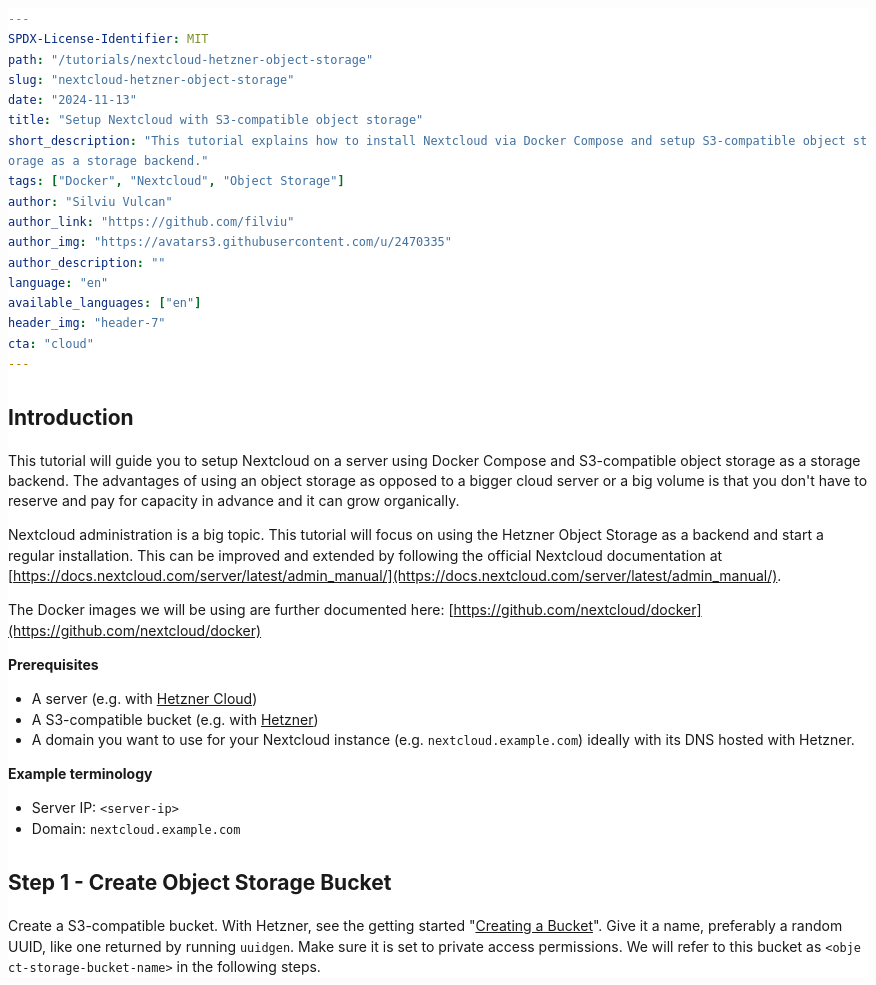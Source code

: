 ```yaml
---
SPDX-License-Identifier: MIT
path: "/tutorials/nextcloud-hetzner-object-storage"
slug: "nextcloud-hetzner-object-storage"
date: "2024-11-13"
title: "Setup Nextcloud with S3-compatible object storage"
short_description: "This tutorial explains how to install Nextcloud via Docker Compose and setup S3-compatible object storage as a storage backend."
tags: ["Docker", "Nextcloud", "Object Storage"]
author: "Silviu Vulcan"
author_link: "https://github.com/filviu"
author_img: "https://avatars3.githubusercontent.com/u/2470335"
author_description: ""
language: "en"
available_languages: ["en"]
header_img: "header-7"
cta: "cloud"
---
```


## Introduction

This tutorial will guide you to setup Nextcloud on a server using Docker Compose and S3-compatible object storage as a storage backend. The advantages of using an object storage as opposed to a bigger cloud server or a big volume is that you don't have to reserve and pay for capacity in advance and it can grow organically.

Nextcloud administration is a big topic. This tutorial will focus on using the Hetzner Object Storage as a backend and start a regular installation. This can be improved and extended by following the official Nextcloud documentation at [https://docs.nextcloud.com/server/latest/admin_manual/](https://docs.nextcloud.com/server/latest/admin_manual/).

The Docker images we will be using are further documented here: [https://github.com/nextcloud/docker](https://github.com/nextcloud/docker)

**Prerequisites**

* A server (e.g. with [Hetzner Cloud](https://www.hetzner.com/cloud/))
* A S3-compatible bucket (e.g. with [Hetzner](https://www.hetzner.com))
* A domain you want to use for your Nextcloud instance (e.g. `nextcloud.example.com`) ideally with its DNS hosted with Hetzner.

**Example terminology**

* Server IP: `<server-ip>`
* Domain: `nextcloud.example.com`

## Step 1 - Create Object Storage Bucket

Create a S3-compatible bucket. With Hetzner, see the getting started "[Creating a Bucket](https://docs.hetzner.com/storage/object-storage/getting-started/creating-a-bucket)". Give it a name, preferably a random UUID, like one returned by running `uuidgen`. Make sure it is set to private access permissions. We will refer to this bucket as `<object-storage-bucket-name>` in the following steps.
